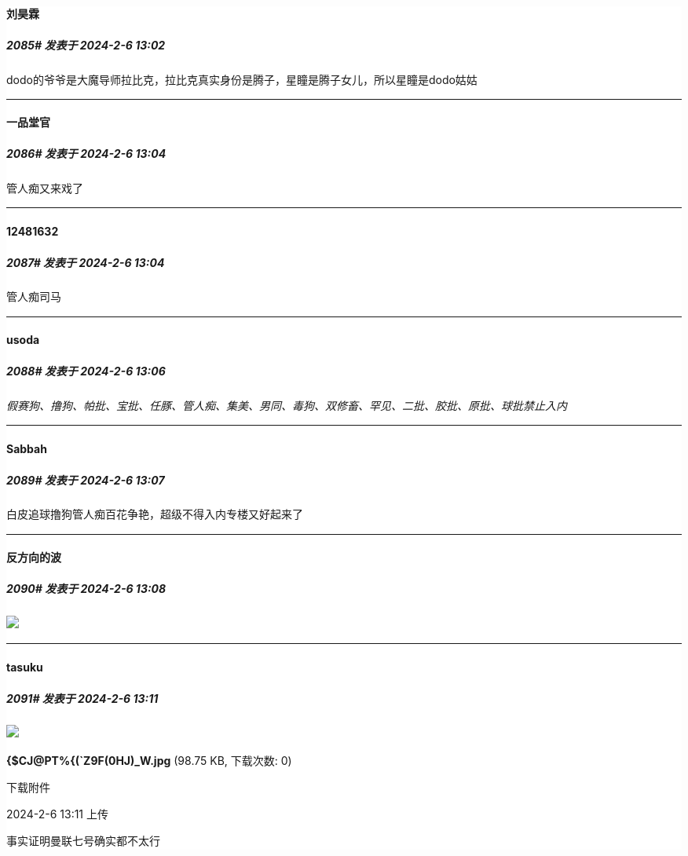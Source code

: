 ####  刘昊霖  
##### 2085#       发表于 2024-2-6 13:02

dodo的爷爷是大魔导师拉比克，拉比克真实身份是腾子，星瞳是腾子女儿，所以星瞳是dodo姑姑


*****

####  一品堂官  
##### 2086#       发表于 2024-2-6 13:04

管人痴又来戏了

*****

####  12481632  
##### 2087#       发表于 2024-2-6 13:04

管人痴司马

*****

####  usoda  
##### 2088#       发表于 2024-2-6 13:06

*假赛狗、撸狗、帕批、宝批、任豚、管人痴、集美、男同、毒狗、双修畜、罕见、二批、胶批、原批、球批禁止入内*

*****

####  Sabbah  
##### 2089#       发表于 2024-2-6 13:07

白皮追球撸狗管人痴百花争艳，超级不得入内专楼又好起来了

*****

####  反方向的波  
##### 2090#       发表于 2024-2-6 13:08

<img src="https://p.sda1.dev/15/7f0c4d1b9ecfcf8b3067b3e24bf905bd/img-17071960773186797e6363b1809fdd960bde89648c7aebe07834974ec8846a6f5bb693c5918c7.jpg" referrerpolicy="no-referrer">

*****

####  tasuku  
##### 2091#       发表于 2024-2-6 13:11

<img src="https://img.saraba1st.com/forum/202402/06/131137ghyo8746c5t7yy8y.jpg" referrerpolicy="no-referrer">

<strong>{$CJ@PT%{(`Z9F(0HJ)_W.jpg</strong> (98.75 KB, 下载次数: 0)

下载附件

2024-2-6 13:11 上传

事实证明曼联七号确实都不太行
